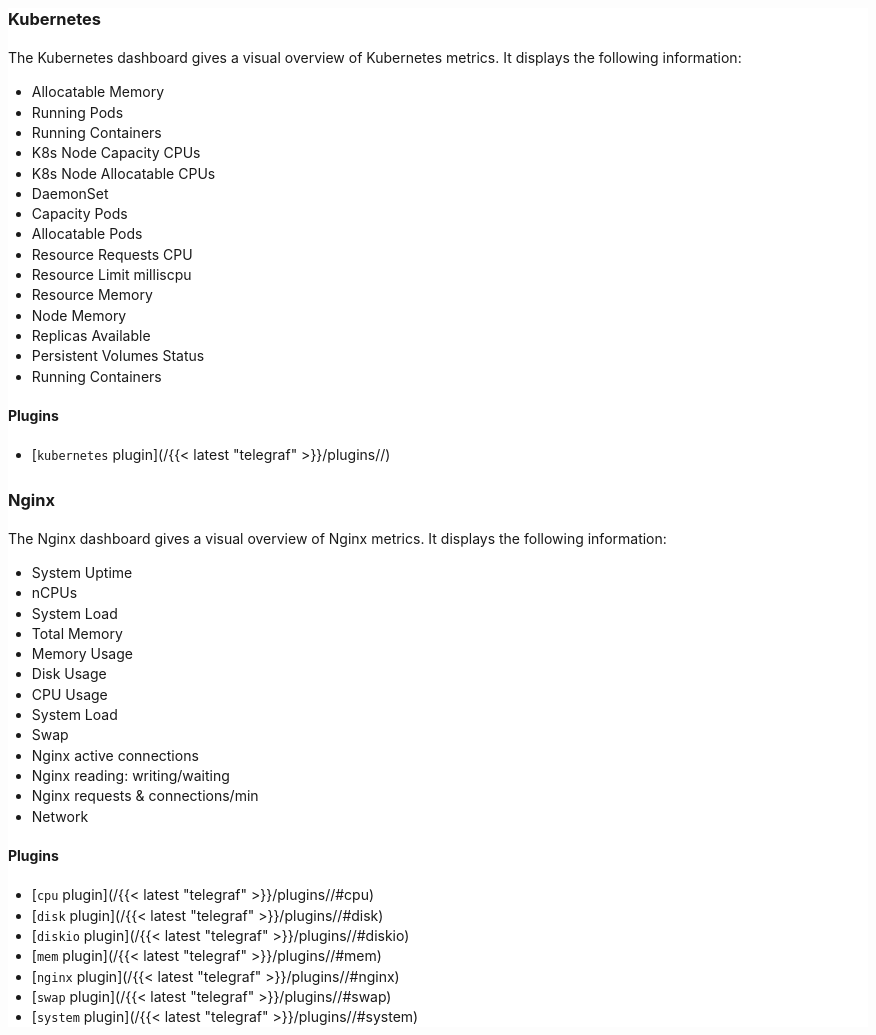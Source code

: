 ### Kubernetes

The Kubernetes dashboard gives a visual overview of Kubernetes metrics.
It displays the following information:

- Allocatable Memory
- Running Pods
- Running Containers
- K8s Node Capacity CPUs
- K8s Node Allocatable CPUs
- DaemonSet
- Capacity Pods
- Allocatable Pods
- Resource Requests CPU
- Resource Limit milliscpu
- Resource Memory
- Node Memory
- Replicas Available
- Persistent Volumes Status
- Running Containers

#### Plugins
- [`kubernetes` plugin](/{{< latest "telegraf" >}}/plugins//)

### Nginx
The Nginx dashboard gives a visual overview of Nginx metrics.
It displays the following information:

- System Uptime
- nCPUs
- System Load
- Total Memory
- Memory Usage
- Disk Usage
- CPU Usage
- System Load
- Swap
- Nginx active connections
- Nginx reading: writing/waiting
- Nginx requests & connections/min
- Network


#### Plugins
- [`cpu` plugin](/{{< latest "telegraf" >}}/plugins//#cpu)
- [`disk` plugin](/{{< latest "telegraf" >}}/plugins//#disk)
- [`diskio` plugin](/{{< latest "telegraf" >}}/plugins//#diskio)
- [`mem` plugin](/{{< latest "telegraf" >}}/plugins//#mem)
- [`nginx` plugin](/{{< latest "telegraf" >}}/plugins//#nginx)
- [`swap` plugin](/{{< latest "telegraf" >}}/plugins//#swap)
- [`system` plugin](/{{< latest "telegraf" >}}/plugins//#system)
